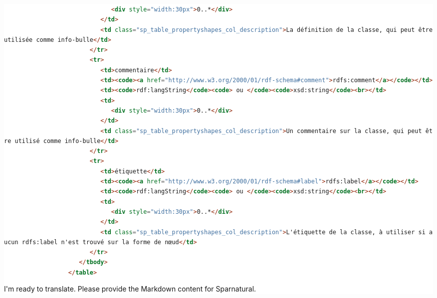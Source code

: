 ```html
                              <div style="width:30px">0..*</div>
                           </td>
                           <td class="sp_table_propertyshapes_col_description">La définition de la classe, qui peut être utilisée comme info-bulle</td>
                        </tr>
                        <tr>
                           <td>commentaire</td>
                           <td><code><a href="http://www.w3.org/2000/01/rdf-schema#comment">rdfs:comment</a></code></td>
                           <td><code>rdf:langString</code><code> ou </code><code>xsd:string</code><br></td>
                           <td>
                              <div style="width:30px">0..*</div>
                           </td>
                           <td class="sp_table_propertyshapes_col_description">Un commentaire sur la classe, qui peut être utilisé comme info-bulle</td>
                        </tr>
                        <tr>
                           <td>étiquette</td>
                           <td><code><a href="http://www.w3.org/2000/01/rdf-schema#label">rdfs:label</a></code></td>
                           <td><code>rdf:langString</code><code> ou </code><code>xsd:string</code><br></td>
                           <td>
                              <div style="width:30px">0..*</div>
                           </td>
                           <td class="sp_table_propertyshapes_col_description">L'étiquette de la classe, à utiliser si aucun rdfs:label n'est trouvé sur la forme de nœud</td>
                        </tr>
                     </tbody>
                  </table>
```

I'm ready to translate. Please provide the Markdown content for Sparnatural.
